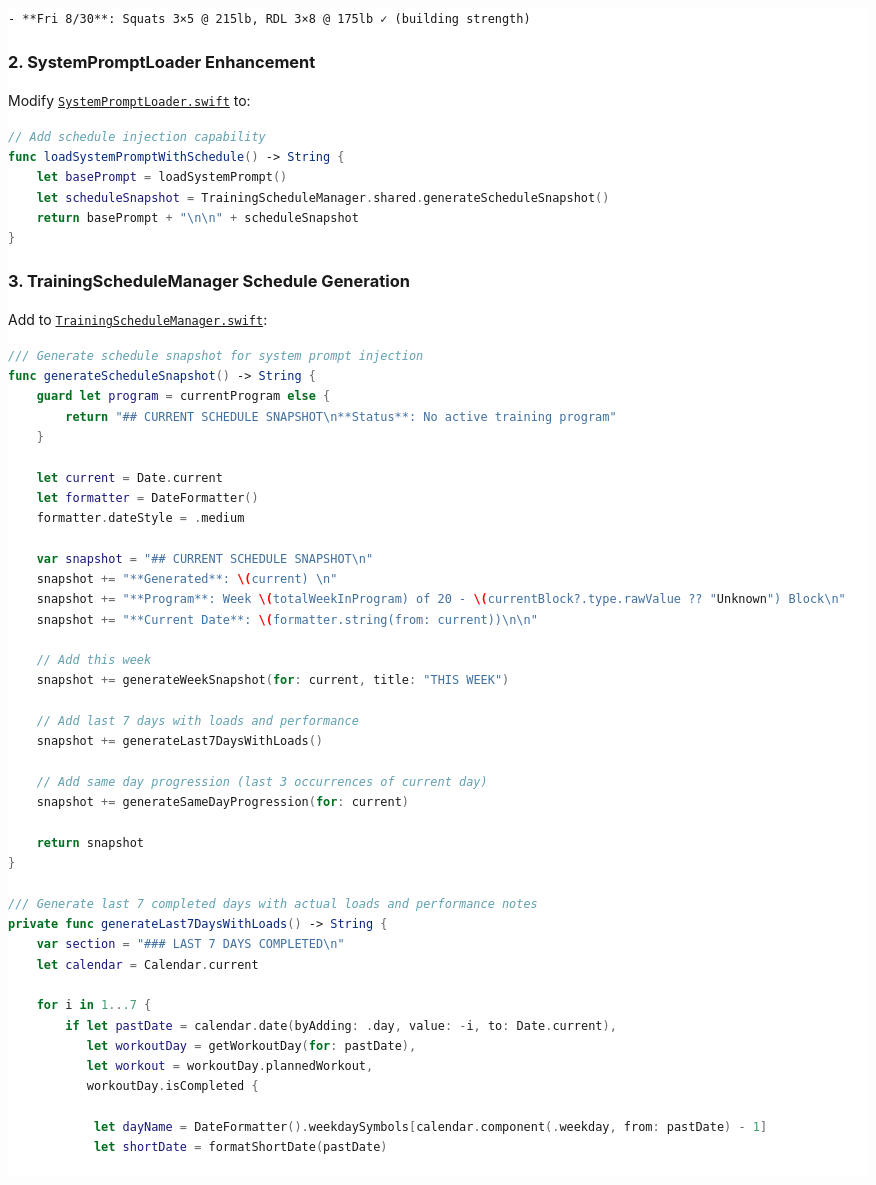 ```
- **Fri 8/30**: Squats 3×5 @ 215lb, RDL 3×8 @ 175lb ✓ (building strength)
```

### 2. SystemPromptLoader Enhancement

Modify [`SystemPromptLoader.swift`](TrainerApp/TrainerApp/Utilities/SystemPromptLoader.swift) to:

```swift
// Add schedule injection capability
func loadSystemPromptWithSchedule() -> String {
    let basePrompt = loadSystemPrompt()
    let scheduleSnapshot = TrainingScheduleManager.shared.generateScheduleSnapshot()
    return basePrompt + "\n\n" + scheduleSnapshot
}
```

### 3. TrainingScheduleManager Schedule Generation

Add to [`TrainingScheduleManager.swift`](TrainerApp/TrainerApp/Managers/TrainingScheduleManager.swift:4-807):

```swift
/// Generate schedule snapshot for system prompt injection
func generateScheduleSnapshot() -> String {
    guard let program = currentProgram else {
        return "## CURRENT SCHEDULE SNAPSHOT\n**Status**: No active training program"
    }
    
    let current = Date.current
    let formatter = DateFormatter()
    formatter.dateStyle = .medium
    
    var snapshot = "## CURRENT SCHEDULE SNAPSHOT\n"
    snapshot += "**Generated**: \(current) \n"
    snapshot += "**Program**: Week \(totalWeekInProgram) of 20 - \(currentBlock?.type.rawValue ?? "Unknown") Block\n"
    snapshot += "**Current Date**: \(formatter.string(from: current))\n\n"
    
    // Add this week
    snapshot += generateWeekSnapshot(for: current, title: "THIS WEEK")
    
    // Add last 7 days with loads and performance
    snapshot += generateLast7DaysWithLoads()
    
    // Add same day progression (last 3 occurrences of current day)
    snapshot += generateSameDayProgression(for: current)
    
    return snapshot
}

/// Generate last 7 completed days with actual loads and performance notes
private func generateLast7DaysWithLoads() -> String {
    var section = "### LAST 7 DAYS COMPLETED\n"
    let calendar = Calendar.current
    
    for i in 1...7 {
        if let pastDate = calendar.date(byAdding: .day, value: -i, to: Date.current),
           let workoutDay = getWorkoutDay(for: pastDate),
           let workout = workoutDay.plannedWorkout,
           workoutDay.isCompleted {
            
            let dayName = DateFormatter().weekdaySymbols[calendar.component(.weekday, from: pastDate) - 1]
            let shortDate = formatShortDate(pastDate)
            
```
